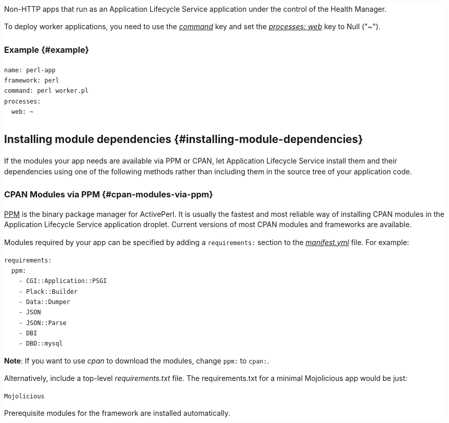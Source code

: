 Non-HTTP apps that run as an Application Lifecycle Service application under the control of
the Health Manager.

To deploy worker applications, you need to use the
[*command*](/helion/devplatform/als/user/deploy/manifestyml/#command) key and set the
[*processes:
web*](/helion/devplatform/als/user/deploy/manifestyml/#web) key to
Null ("\~").

### Example {#example}

    name: perl-app
    framework: perl
    command: perl worker.pl
    processes:
      web: ~

## Installing module dependencies {#installing-module-dependencies}

If the modules your app needs are available via PPM or CPAN, let
Application Lifecycle Service install them and their dependencies using one of the following
methods rather than including them in the source tree of your
application code.

### CPAN Modules via PPM {#cpan-modules-via-ppm}

[PPM](http://code.activestate.com/ppm) is the binary package manager for
ActivePerl. It is usually the fastest and most reliable way of
installing CPAN modules in the Application Lifecycle Service application droplet. Current
versions of most CPAN modules and frameworks are available.

Modules required by your app can be specified by adding a
`requirements:` section to the
[*manifest.yml*](/helion/devplatform/als/user/deploy/manifestyml/) file. For example:

    requirements:
      ppm:
        - CGI::Application::PSGI
        - Plack::Builder
        - Data::Dumper
        - JSON
        - JSON::Parse
        - DBI
        - DBD::mysql

**Note**: If you want to use *cpan* to download the modules, change `ppm:` to `cpan:`.

Alternatively, include a top-level *requirements.txt* file. The requirements.txt for a minimal Mojolicious app would be just:

    Mojolicious

Prerequisite modules for the framework are installed automatically.
